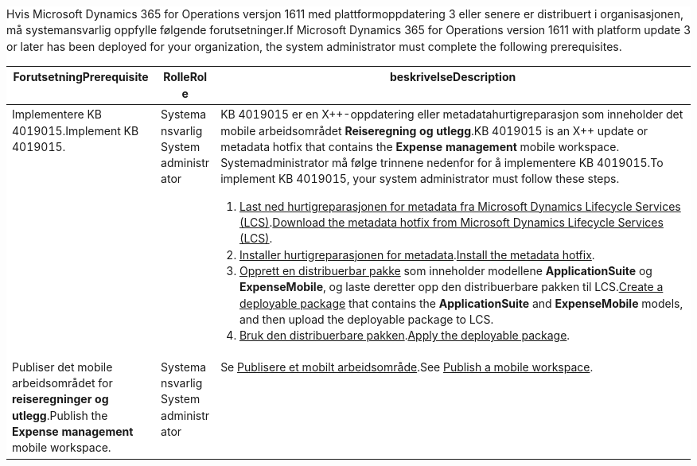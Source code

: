 <span data-ttu-id="ae0c6-138">Hvis Microsoft Dynamics 365 for Operations versjon 1611 med plattformoppdatering 3 eller senere er distribuert i organisasjonen, må systemansvarlig oppfylle følgende forutsetninger.</span><span class="sxs-lookup"><span data-stu-id="ae0c6-138">If Microsoft Dynamics 365 for Operations version 1611 with platform update 3 or later has been deployed for your organization, the system administrator must complete the following prerequisites.</span></span> 

<table>
<thead>
<tr class="header">
<th><span data-ttu-id="ae0c6-139">Forutsetning</span><span class="sxs-lookup"><span data-stu-id="ae0c6-139">Prerequisite</span></span></th>
<th><span data-ttu-id="ae0c6-140">Rolle</span><span class="sxs-lookup"><span data-stu-id="ae0c6-140">Role</span></span></th>
<th><span data-ttu-id="ae0c6-141">beskrivelse</span><span class="sxs-lookup"><span data-stu-id="ae0c6-141">Description</span></span></th>
</tr>
</thead>
<tbody>
<tr class="odd">
<td><span data-ttu-id="ae0c6-142">Implementere KB 4019015.</span><span class="sxs-lookup"><span data-stu-id="ae0c6-142">Implement KB 4019015.</span></span></td>
<td><span data-ttu-id="ae0c6-143">Systemansvarlig</span><span class="sxs-lookup"><span data-stu-id="ae0c6-143">System administrator</span></span></td>
<td><span data-ttu-id="ae0c6-144">KB 4019015 er en X++-oppdatering eller metadatahurtigreparasjon som inneholder det mobile arbeidsområdet <strong>Reiseregning og utlegg</strong>.</span><span class="sxs-lookup"><span data-stu-id="ae0c6-144">KB 4019015 is an X++ update or metadata hotfix that contains the <strong>Expense management</strong> mobile workspace.</span></span> <span data-ttu-id="ae0c6-145">Systemadministrator må følge trinnene nedenfor for å implementere KB 4019015.</span><span class="sxs-lookup"><span data-stu-id="ae0c6-145">To implement KB 4019015, your system administrator must follow these steps.</span></span>
<ol>
<li><span data-ttu-id="ae0c6-146"><a href="../../dev-itpro/migration-upgrade/download-hotfix-lcs.md">Last ned hurtigreparasjonen for metadata fra Microsoft Dynamics Lifecycle Services (LCS)</a>.</span><span class="sxs-lookup"><span data-stu-id="ae0c6-146"><a href="../../dev-itpro/migration-upgrade/download-hotfix-lcs.md">Download the metadata hotfix from Microsoft Dynamics Lifecycle Services (LCS)</a>.</span></span></li>
<li><span data-ttu-id="ae0c6-147"><a href="../../dev-itpro/migration-upgrade/install-metadata-hotfix-package.md">Installer hurtigreparasjonen for metadata</a>.</span><span class="sxs-lookup"><span data-stu-id="ae0c6-147"><a href="../../dev-itpro/migration-upgrade/install-metadata-hotfix-package.md">Install the metadata hotfix</a>.</span></span></li>
<li><span data-ttu-id="ae0c6-148"><a href="../../dev-itpro/deployment/create-apply-deployable-package.md">Opprett en distribuerbar pakke</a> som inneholder modellene <strong>ApplicationSuite</strong> og <strong>ExpenseMobile</strong>, og laste deretter opp den distribuerbare pakken til LCS.</span><span class="sxs-lookup"><span data-stu-id="ae0c6-148"><a href="../../dev-itpro/deployment/create-apply-deployable-package.md">Create a deployable package</a> that contains the <strong>ApplicationSuite</strong> and <strong>ExpenseMobile</strong> models, and then upload the deployable package to LCS.</span></span></li>
<li><span data-ttu-id="ae0c6-149"><a href="../../dev-itpro/deployment/apply-deployable-package-system.md">Bruk den distribuerbare pakken</a>.</span><span class="sxs-lookup"><span data-stu-id="ae0c6-149"><a href="../../dev-itpro/deployment/apply-deployable-package-system.md">Apply the deployable package</a>.</span></span></li>
</ol></td>
</tr>
<tr class="even">
<td><span data-ttu-id="ae0c6-150">Publiser det mobile arbeidsområdet for <strong>reiseregninger og utlegg</strong>.</span><span class="sxs-lookup"><span data-stu-id="ae0c6-150">Publish the <strong>Expense management</strong> mobile workspace.</span></span></td>
<td><span data-ttu-id="ae0c6-151">Systemansvarlig</span><span class="sxs-lookup"><span data-stu-id="ae0c6-151">System administrator</span></span></td>
<td><span data-ttu-id="ae0c6-152">Se <a href="../../dev-itpro/mobile-apps/publish-mobile-workspace.md">Publisere et mobilt arbeidsområde</a>.</span><span class="sxs-lookup"><span data-stu-id="ae0c6-152">See <a href="../../dev-itpro/mobile-apps/publish-mobile-workspace.md">Publish a mobile workspace</a>.</span></span></td>
</tr>